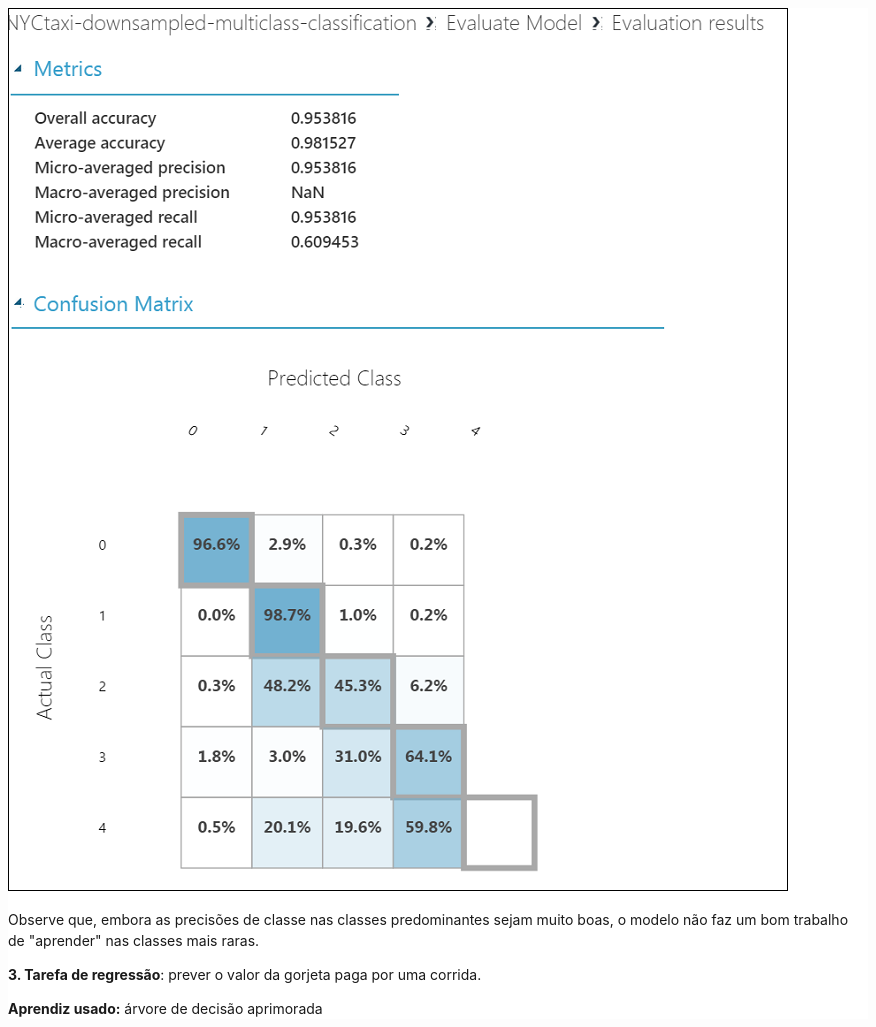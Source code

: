 ![](./media/machine-learning-data-science-process-hive-walkthrough/cxFmErM.png)

Observe que, embora as precisões de classe nas classes predominantes sejam muito boas, o modelo não faz um bom trabalho de "aprender" nas classes mais raras.


**3. Tarefa de regressão**: prever o valor da gorjeta paga por uma corrida.

**Aprendiz usado:** árvore de decisão aprimorada
